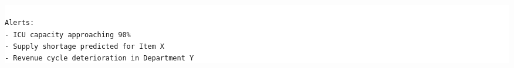 ```

Alerts:
- ICU capacity approaching 90%
- Supply shortage predicted for Item X
- Revenue cycle deterioration in Department Y
```